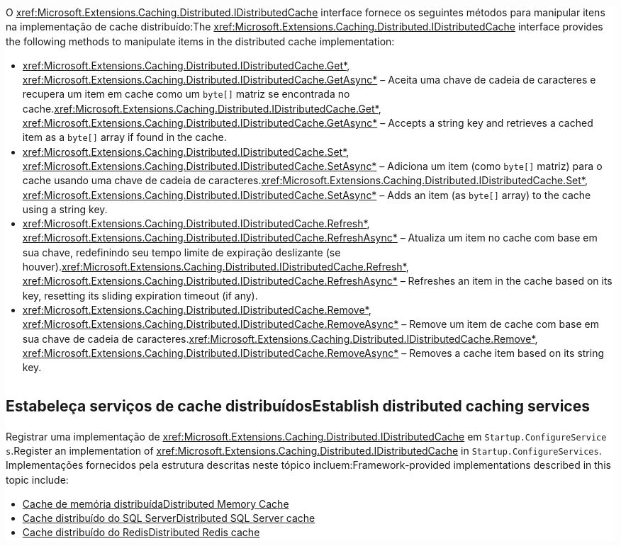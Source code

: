 <span data-ttu-id="d0aa2-130">O <xref:Microsoft.Extensions.Caching.Distributed.IDistributedCache> interface fornece os seguintes métodos para manipular itens na implementação de cache distribuído:</span><span class="sxs-lookup"><span data-stu-id="d0aa2-130">The <xref:Microsoft.Extensions.Caching.Distributed.IDistributedCache> interface provides the following methods to manipulate items in the distributed cache implementation:</span></span>

* <span data-ttu-id="d0aa2-131"><xref:Microsoft.Extensions.Caching.Distributed.IDistributedCache.Get*>, <xref:Microsoft.Extensions.Caching.Distributed.IDistributedCache.GetAsync*> &ndash; Aceita uma chave de cadeia de caracteres e recupera um item em cache como um `byte[]` matriz se encontrada no cache.</span><span class="sxs-lookup"><span data-stu-id="d0aa2-131"><xref:Microsoft.Extensions.Caching.Distributed.IDistributedCache.Get*>, <xref:Microsoft.Extensions.Caching.Distributed.IDistributedCache.GetAsync*> &ndash; Accepts a string key and retrieves a cached item as a `byte[]` array if found in the cache.</span></span>
* <span data-ttu-id="d0aa2-132"><xref:Microsoft.Extensions.Caching.Distributed.IDistributedCache.Set*>, <xref:Microsoft.Extensions.Caching.Distributed.IDistributedCache.SetAsync*> &ndash; Adiciona um item (como `byte[]` matriz) para o cache usando uma chave de cadeia de caracteres.</span><span class="sxs-lookup"><span data-stu-id="d0aa2-132"><xref:Microsoft.Extensions.Caching.Distributed.IDistributedCache.Set*>, <xref:Microsoft.Extensions.Caching.Distributed.IDistributedCache.SetAsync*> &ndash; Adds an item (as `byte[]` array) to the cache using a string key.</span></span>
* <span data-ttu-id="d0aa2-133"><xref:Microsoft.Extensions.Caching.Distributed.IDistributedCache.Refresh*>, <xref:Microsoft.Extensions.Caching.Distributed.IDistributedCache.RefreshAsync*> &ndash; Atualiza um item no cache com base em sua chave, redefinindo seu tempo limite de expiração deslizante (se houver).</span><span class="sxs-lookup"><span data-stu-id="d0aa2-133"><xref:Microsoft.Extensions.Caching.Distributed.IDistributedCache.Refresh*>, <xref:Microsoft.Extensions.Caching.Distributed.IDistributedCache.RefreshAsync*> &ndash; Refreshes an item in the cache based on its key, resetting its sliding expiration timeout (if any).</span></span>
* <span data-ttu-id="d0aa2-134"><xref:Microsoft.Extensions.Caching.Distributed.IDistributedCache.Remove*>, <xref:Microsoft.Extensions.Caching.Distributed.IDistributedCache.RemoveAsync*> &ndash; Remove um item de cache com base em sua chave de cadeia de caracteres.</span><span class="sxs-lookup"><span data-stu-id="d0aa2-134"><xref:Microsoft.Extensions.Caching.Distributed.IDistributedCache.Remove*>, <xref:Microsoft.Extensions.Caching.Distributed.IDistributedCache.RemoveAsync*> &ndash; Removes a cache item based on its string key.</span></span>

## <a name="establish-distributed-caching-services"></a><span data-ttu-id="d0aa2-135">Estabeleça serviços de cache distribuídos</span><span class="sxs-lookup"><span data-stu-id="d0aa2-135">Establish distributed caching services</span></span>

<span data-ttu-id="d0aa2-136">Registrar uma implementação de <xref:Microsoft.Extensions.Caching.Distributed.IDistributedCache> em `Startup.ConfigureServices`.</span><span class="sxs-lookup"><span data-stu-id="d0aa2-136">Register an implementation of <xref:Microsoft.Extensions.Caching.Distributed.IDistributedCache> in `Startup.ConfigureServices`.</span></span> <span data-ttu-id="d0aa2-137">Implementações fornecidos pela estrutura descritas neste tópico incluem:</span><span class="sxs-lookup"><span data-stu-id="d0aa2-137">Framework-provided implementations described in this topic include:</span></span>

* [<span data-ttu-id="d0aa2-138">Cache de memória distribuída</span><span class="sxs-lookup"><span data-stu-id="d0aa2-138">Distributed Memory Cache</span></span>](#distributed-memory-cache)
* [<span data-ttu-id="d0aa2-139">Cache distribuído do SQL Server</span><span class="sxs-lookup"><span data-stu-id="d0aa2-139">Distributed SQL Server cache</span></span>](#distributed-sql-server-cache)
* [<span data-ttu-id="d0aa2-140">Cache distribuído do Redis</span><span class="sxs-lookup"><span data-stu-id="d0aa2-140">Distributed Redis cache</span></span>](#distributed-redis-cache)
